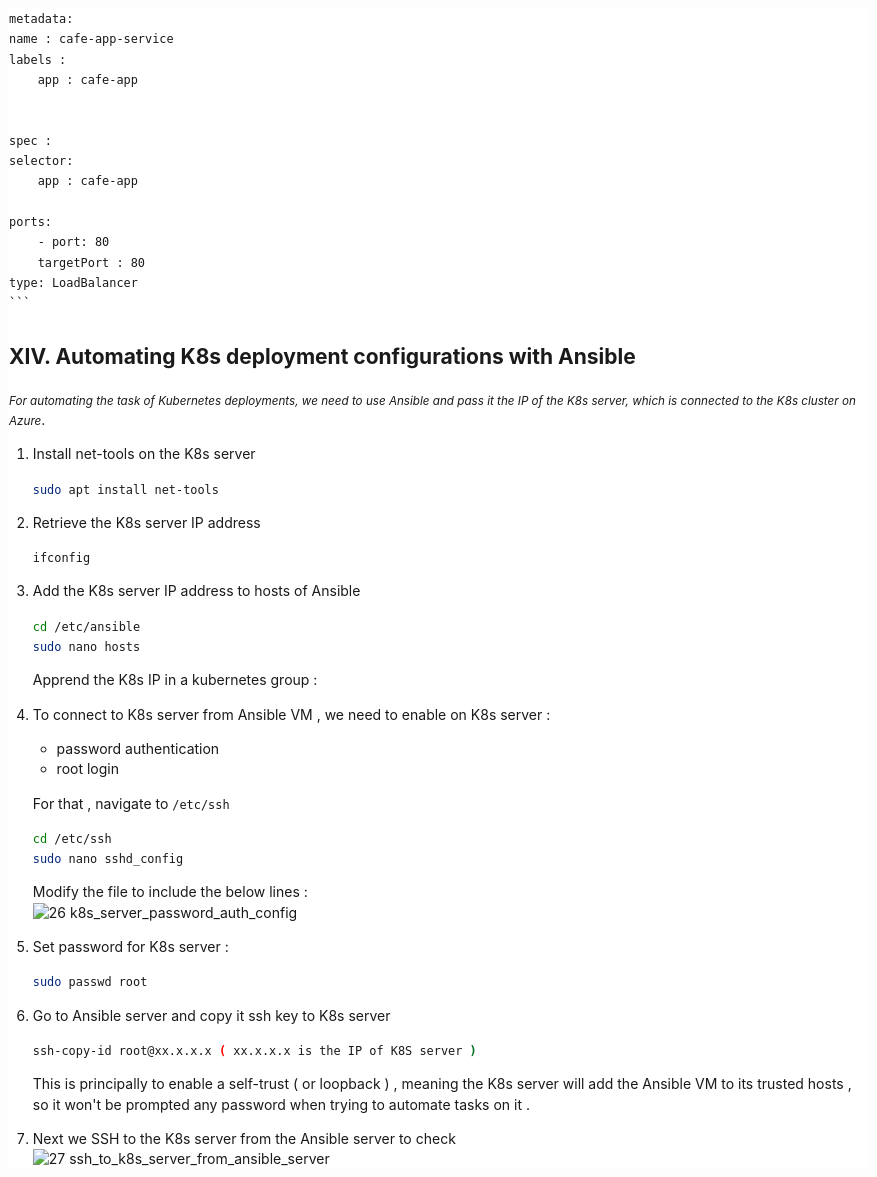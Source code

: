     metadata:
    name : cafe-app-service
    labels : 
        app : cafe-app


    spec : 
    selector:
        app : cafe-app

    ports:
        - port: 80
        targetPort : 80
    type: LoadBalancer
    ```
    
## XIV. Automating K8s deployment configurations with Ansible 
<small>_For automating the task of Kubernetes deployments, we need to use Ansible and pass it the IP of the K8s server, which is connected to the K8s cluster on Azure_</small>.

1. Install net-tools on the K8s server 
    ```bash
    sudo apt install net-tools
    ```
2. Retrieve the K8s server IP address 
    ```bash
    ifconfig
    ```
3. Add the K8s server IP address to hosts of Ansible
    ```bash
    cd /etc/ansible 
    sudo nano hosts
    ```
    Apprend the K8s IP in a kubernetes group :

4. To connect to K8s server from Ansible VM , we need to enable on K8s server :
    * password authentication 
    * root login  

    For that , navigate to `/etc/ssh` 
    ```bash
    cd /etc/ssh
    sudo nano sshd_config
    ```
    Modify the file to include the below lines :    
    <img width="494" alt="26 k8s_server_password_auth_config" src="https://github.com/user-attachments/assets/263e6074-37a5-4268-9afe-1d99016a7d59">


5. Set password for K8s server : 
    ```bash
    sudo passwd root
    ```
6. Go to Ansible server and copy it ssh key to K8s server 
    ```bash
    ssh-copy-id root@xx.x.x.x ( xx.x.x.x is the IP of K8S server )
    ```
    This is principally to enable a self-trust ( or loopback ) , meaning the K8s server will add the Ansible VM to its trusted hosts , so it won't be prompted any password when trying to automate tasks on it . 
7. Next we SSH to the K8s server from the Ansible server to check      
    <img width="441" alt="27 ssh_to_k8s_server_from_ansible_server" src="https://github.com/user-attachments/assets/95b7a163-fff4-4cae-ac83-9ab6d63f33ff">
